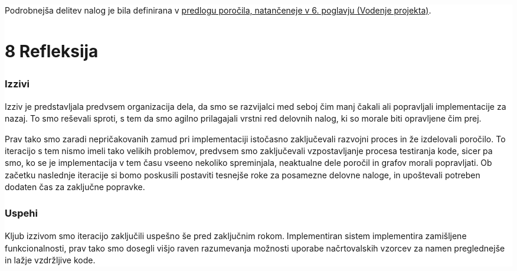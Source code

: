 Podrobnejša delitev nalog je bila definirana v [predlogu poročila, natančeneje v 6. poglavju (Vodenje projekta)](https://github.com/TPO-2024-2025/Projekt-20/blob/main/docs/01_Predlog_projekta.md#62-projektni-na%C4%8Drt).

# 8 Refleksija

### Izzivi

Izziv je predstavljala predvsem organizacija dela, da smo se razvijalci med seboj čim manj čakali ali popravljali implementacije za nazaj. To smo reševali sproti, s tem da smo agilno prilagajali vrstni red delovnih nalog, ki so morale biti opravljene čim prej.

Prav tako smo zaradi nepričakovanih zamud pri implementaciji istočasno zaključevali razvojni proces in že izdelovali poročilo. To iteracijo s tem nismo imeli tako velikih problemov, predvsem smo zaključevali vzpostavljanje procesa testiranja kode, sicer pa smo, ko se je implementacija v tem času vseeno nekoliko spreminjala, neaktualne dele poročil in grafov morali popravljati. Ob začetku naslednje iteracije si bomo poskusili postaviti tesnejše roke za posamezne delovne naloge, in upoštevali potreben dodaten čas za zaključne popravke.

### Uspehi

Kljub izzivom smo iteracijo zaključili uspešno še pred zaključnim rokom. Implementiran sistem implementira zamišljene funkcionalnosti, prav tako smo dosegli višjo raven razumevanja možnosti uporabe načrtovalskih vzorcev za namen preglednejše in lažje vzdržljive kode.
